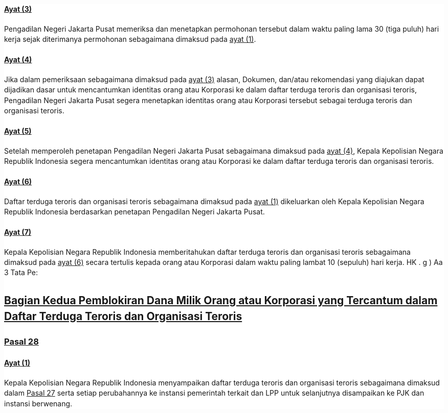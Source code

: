 #### [Ayat (3)](http://example.org/legal/peraturan/uu/2013/9/pasal/0027/versi/20130313/ayat/0003)
Pengadilan Negeri Jakarta Pusat memeriksa dan menetapkan permohonan tersebut dalam waktu paling lama 30 (tiga puluh) hari kerja sejak diterimanya permohonan sebagaimana dimaksud pada [ayat (1)](http://example.org/legal/peraturan/uu/2013/9/pasal/0027/versi/20130313/ayat/0001).

#### [Ayat (4)](http://example.org/legal/peraturan/uu/2013/9/pasal/0027/versi/20130313/ayat/0004)
Jika dalam pemeriksaan sebagaimana dimaksud pada [ayat (3)](http://example.org/legal/peraturan/uu/2013/9/pasal/0027/versi/20130313/ayat/0003) alasan, Dokumen, dan/atau rekomendasi yang diajukan dapat dijadikan dasar untuk mencantumkan identitas orang atau Korporasi ke dalam daftar terduga teroris dan organisasi teroris, Pengadilan Negeri Jakarta Pusat segera menetapkan identitas orang atau Korporasi tersebut sebagai terduga teroris dan organisasi teroris.

#### [Ayat (5)](http://example.org/legal/peraturan/uu/2013/9/pasal/0027/versi/20130313/ayat/0005)
Setelah memperoleh penetapan Pengadilan Negeri Jakarta Pusat sebagaimana dimaksud pada [ayat (4)](http://example.org/legal/peraturan/uu/2013/9/pasal/0027/versi/20130313/ayat/0004), Kepala Kepolisian Negara Republik Indonesia segera mencantumkan identitas orang atau Korporasi ke dalam daftar terduga teroris dan organisasi teroris.

#### [Ayat (6)](http://example.org/legal/peraturan/uu/2013/9/pasal/0027/versi/20130313/ayat/0006)
Daftar terduga teroris dan organisasi teroris sebagaimana dimaksud pada [ayat (1)](http://example.org/legal/peraturan/uu/2013/9/pasal/0027/versi/20130313/ayat/0001) dikeluarkan oleh Kepala Kepolisian Negara Republik Indonesia berdasarkan penetapan Pengadilan Negeri Jakarta Pusat.

#### [Ayat (7)](http://example.org/legal/peraturan/uu/2013/9/pasal/0027/versi/20130313/ayat/0007)
Kepala Kepolisian Negara Republik Indonesia memberitahukan daftar terduga teroris dan organisasi teroris sebagaimana dimaksud pada [ayat (6)](http://example.org/legal/peraturan/uu/2013/9/pasal/0027/versi/20130313/ayat/0006) secara tertulis kepada orang atau Korporasi dalam waktu paling lambat 10 (sepuluh) hari kerja. HK . g ) Aa 3 Tata Pe:



## [Bagian Kedua Pemblokiran Dana Milik Orang atau Korporasi yang Tercantum dalam Daftar Terduga Teroris dan Organisasi Teroris](http://example.org/legal/peraturan/uu/2013/9/bab/0007/bagian/0002)

### [Pasal 28](http://example.org/legal/peraturan/uu/2013/9/pasal/0028)

#### [Ayat (1)](http://example.org/legal/peraturan/uu/2013/9/pasal/0028/versi/20130313/ayat/0001)
Kepala Kepolisian Negara Republik Indonesia menyampaikan daftar terduga teroris dan organisasi teroris sebagaimana dimaksud dalam [Pasal 27](http://example.org/legal/peraturan/uu/2013/9/pasal/0027) serta setiap perubahannya ke instansi pemerintah terkait dan LPP untuk selanjutnya disampaikan ke PJK dan instansi berwenang.
